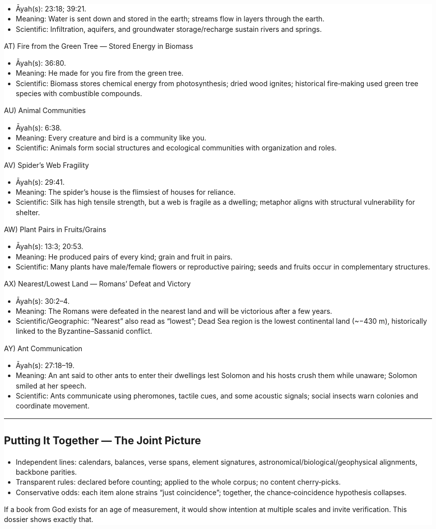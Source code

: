 - Āyah(s): 23:18; 39:21.
- Meaning: Water is sent down and stored in the earth; streams flow in layers through the earth.
- Scientific: Infiltration, aquifers, and groundwater storage/recharge sustain rivers and springs.

AT) Fire from the Green Tree — Stored Energy in Biomass

- Āyah(s): 36:80.
- Meaning: He made for you fire from the green tree.
- Scientific: Biomass stores chemical energy from photosynthesis; dried wood ignites; historical fire‑making used green tree species with combustible compounds.

AU) Animal Communities

- Āyah(s): 6:38.
- Meaning: Every creature and bird is a community like you.
- Scientific: Animals form social structures and ecological communities with organization and roles.

AV) Spider’s Web Fragility

- Āyah(s): 29:41.
- Meaning: The spider’s house is the flimsiest of houses for reliance.
- Scientific: Silk has high tensile strength, but a web is fragile as a dwelling; metaphor aligns with structural vulnerability for shelter.

AW) Plant Pairs in Fruits/Grains

- Āyah(s): 13:3; 20:53.
- Meaning: He produced pairs of every kind; grain and fruit in pairs.
- Scientific: Many plants have male/female flowers or reproductive pairing; seeds and fruits occur in complementary structures.

AX) Nearest/Lowest Land — Romans’ Defeat and Victory

- Āyah(s): 30:2–4.
- Meaning: The Romans were defeated in the nearest land and will be victorious after a few years.
- Scientific/Geographic: “Nearest” also read as “lowest”; Dead Sea region is the lowest continental land (~−430 m), historically linked to the Byzantine–Sassanid conflict.

AY) Ant Communication

- Āyah(s): 27:18–19.
- Meaning: An ant said to other ants to enter their dwellings lest Solomon and his hosts crush them while unaware; Solomon smiled at her speech.
- Scientific: Ants communicate using pheromones, tactile cues, and some acoustic signals; social insects warn colonies and coordinate movement.

---

## Putting It Together — The Joint Picture

- Independent lines: calendars, balances, verse spans, element signatures, astronomical/biological/geophysical alignments, backbone parities.
- Transparent rules: declared before counting; applied to the whole corpus; no content cherry‑picks.
- Conservative odds: each item alone strains “just coincidence”; together, the chance‑coincidence hypothesis collapses.

If a book from God exists for an age of measurement, it would show intention at multiple scales and invite verification. This dossier shows exactly that.
